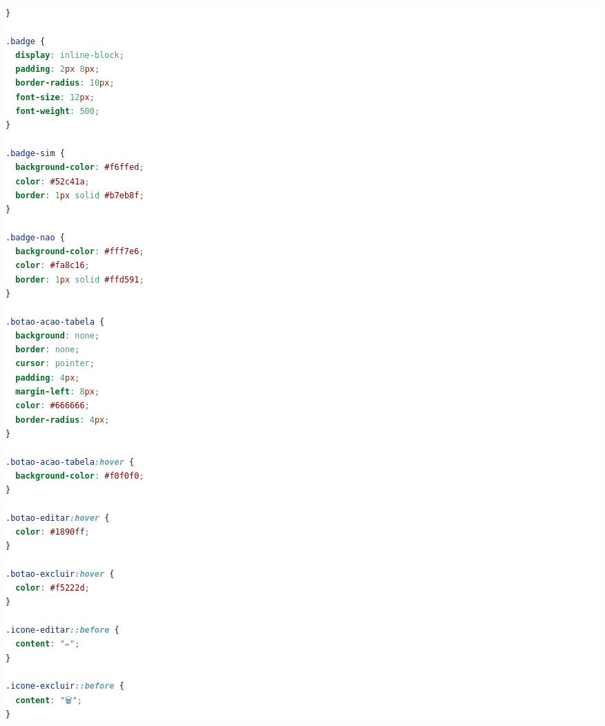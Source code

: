 ```css
}

.badge {
  display: inline-block;
  padding: 2px 8px;
  border-radius: 10px;
  font-size: 12px;
  font-weight: 500;
}

.badge-sim {
  background-color: #f6ffed;
  color: #52c41a;
  border: 1px solid #b7eb8f;
}

.badge-nao {
  background-color: #fff7e6;
  color: #fa8c16;
  border: 1px solid #ffd591;
}

.botao-acao-tabela {
  background: none;
  border: none;
  cursor: pointer;
  padding: 4px;
  margin-left: 8px;
  color: #666666;
  border-radius: 4px;
}

.botao-acao-tabela:hover {
  background-color: #f0f0f0;
}

.botao-editar:hover {
  color: #1890ff;
}

.botao-excluir:hover {
  color: #f5222d;
}

.icone-editar::before {
  content: "✏️";
}

.icone-excluir::before {
  content: "🗑️";
}
```
